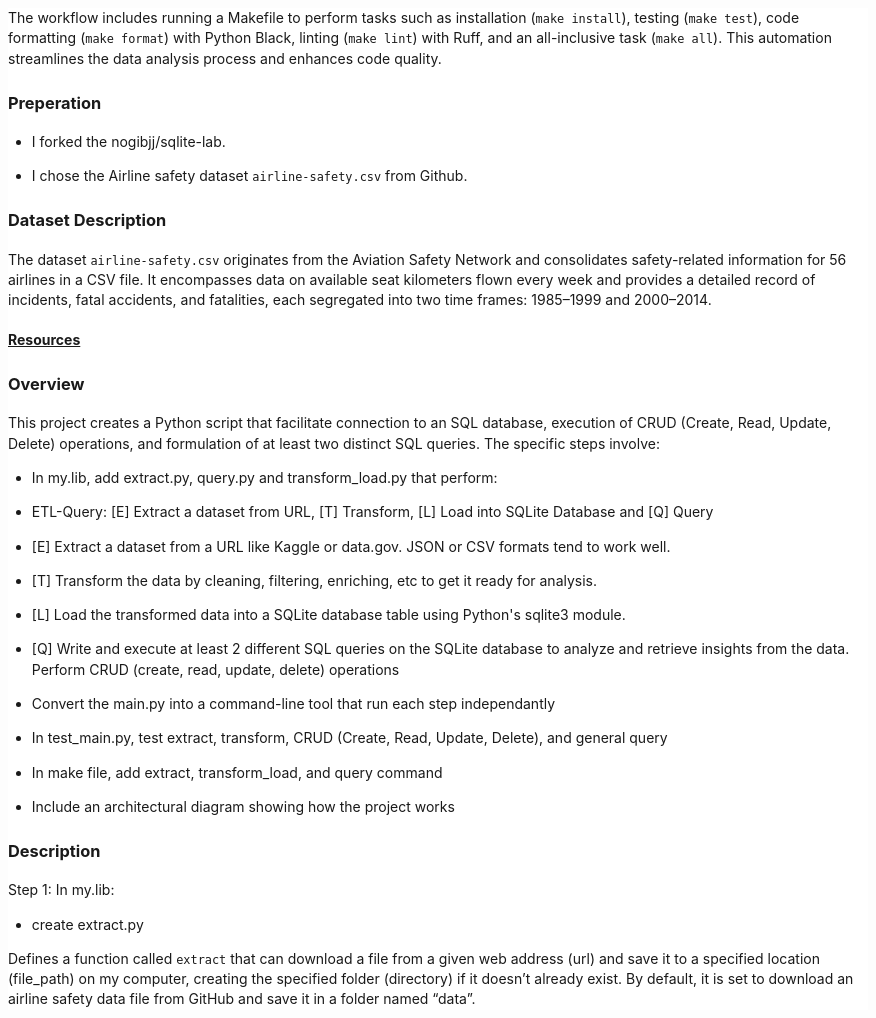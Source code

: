 The workflow includes running a Makefile to perform tasks such as installation (`make install`), testing (`make test`), code formatting (`make format`) with Python Black, linting (`make lint`) with Ruff, and an all-inclusive task (`make all`). This automation streamlines the data analysis process and enhances code quality.

### Preperation

+ I forked the nogibjj/sqlite-lab.

+ I chose the Airline safety dataset `airline-safety.csv` from Github.

### Dataset Description

The dataset `airline-safety.csv` originates from the Aviation Safety Network and consolidates safety-related information for 56 airlines in a CSV file. It encompasses data on available seat kilometers flown every week and provides a detailed record of incidents, fatal accidents, and fatalities, each segregated into two time frames: 1985–1999 and 2000–2014.

#### [Resources](https://github.com/fivethirtyeight/data/tree/master/airline-safety) 

### Overview

This project creates a Python script that facilitate connection to an SQL database, execution of CRUD (Create, Read, Update, Delete) operations, and formulation of at least two distinct SQL queries. The specific steps involve: 

+ In my.lib, add extract.py, query.py and transform_load.py that perform:

* ETL-Query:  [E] Extract a dataset from URL, [T] Transform, [L] Load into SQLite Database and [Q] Query

* [E] Extract a dataset from a URL like Kaggle or data.gov. JSON or CSV formats tend to work well.

* [T] Transform the data by cleaning, filtering, enriching, etc to get it ready for analysis.

* [L] Load the transformed data into a SQLite database table using Python's sqlite3 module.

* [Q] Write and execute at least 2 different SQL queries on the SQLite database to analyze and retrieve insights from the data.
      Perform CRUD (create, read, update, delete) operations

+ Convert the main.py into a command-line tool that run each step independantly

+ In test_main.py, test extract, transform, CRUD (Create, Read, Update, Delete), and general query

+ In make file, add extract, transform_load, and query command

+ Include an architectural diagram showing how the project works

### Description

Step 1: In my.lib: 

+ create extract.py

Defines a function called `extract` that can download a file from a given web address (url) and save it to a specified location (file_path) on my computer, creating the specified folder (directory) if it doesn’t already exist. By default, it is set to download an airline safety data file from GitHub and save it in a folder named “data”.
